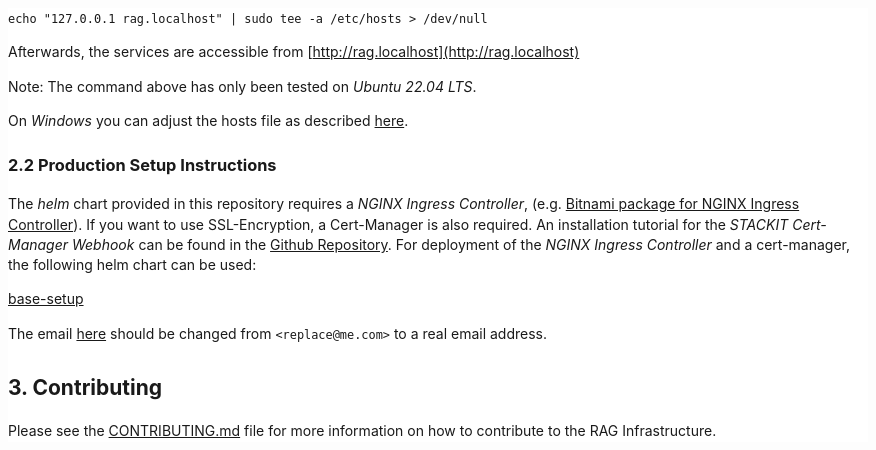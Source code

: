 ```shell
echo "127.0.0.1 rag.localhost" | sudo tee -a /etc/hosts > /dev/null
```

Afterwards, the services are accessible from [http://rag.localhost](http://rag.localhost)

Note: The command above has only been tested on *Ubuntu 22.04 LTS*.

On *Windows* you can adjust the hosts file as described [here](https://docs.digitalocean.com/products/paperspace/machines/how-to/edit-windows-hosts-file/).

### 2.2 Production Setup Instructions

The *helm* chart provided in this repository requires a *NGINX Ingress Controller*, (e.g. [Bitnami package for NGINX Ingress Controller](https://artifacthub.io/packages/helm/bitnami/nginx-ingress-controller)).
If you want to use SSL-Encryption, a Cert-Manager is also required. An installation tutorial for the *STACKIT Cert-Manager Webhook* can be found in the [Github Repository](https://github.com/stackitcloud/stackit-cert-manager-webhook).
For deployment of the *NGINX Ingress Controller* and a cert-manager, the following helm chart can be used:

[base-setup](server-setup/base-setup/Chart.yaml)

The email [here](server-setup/base-setup/templates/cert-issuer.yaml) should be changed from `<replace@me.com>` to a real email address.

## 3. Contributing

Please see the [CONTRIBUTING.md](CONTRIBUTING.md) file for more information on how to contribute to the RAG Infrastructure.
